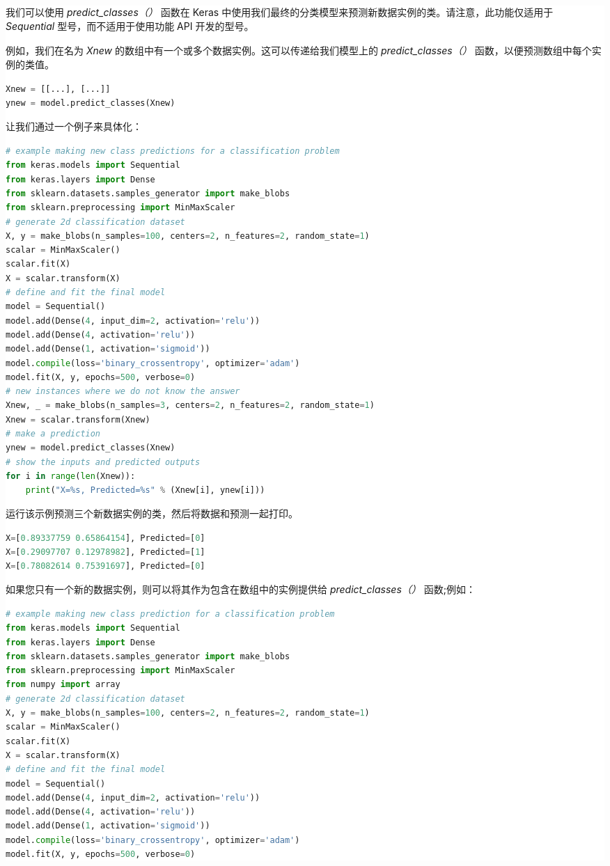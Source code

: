 我们可以使用 _predict_classes（）_ 函数在 Keras 中使用我们最终的分类模型来预测新数据实例的类。请注意，此功能仅适用于 _Sequential_ 型号，而不适用于使用功能 API 开发的型号。

例如，我们在名为 _Xnew_ 的数组中有一个或多个数据实例。这可以传递给我们模型上的 _predict_classes（）_ 函数，以便预测数组中每个实例的类值。

```py
Xnew = [[...], [...]]
ynew = model.predict_classes(Xnew)
```

让我们通过一个例子来具体化：

```py
# example making new class predictions for a classification problem
from keras.models import Sequential
from keras.layers import Dense
from sklearn.datasets.samples_generator import make_blobs
from sklearn.preprocessing import MinMaxScaler
# generate 2d classification dataset
X, y = make_blobs(n_samples=100, centers=2, n_features=2, random_state=1)
scalar = MinMaxScaler()
scalar.fit(X)
X = scalar.transform(X)
# define and fit the final model
model = Sequential()
model.add(Dense(4, input_dim=2, activation='relu'))
model.add(Dense(4, activation='relu'))
model.add(Dense(1, activation='sigmoid'))
model.compile(loss='binary_crossentropy', optimizer='adam')
model.fit(X, y, epochs=500, verbose=0)
# new instances where we do not know the answer
Xnew, _ = make_blobs(n_samples=3, centers=2, n_features=2, random_state=1)
Xnew = scalar.transform(Xnew)
# make a prediction
ynew = model.predict_classes(Xnew)
# show the inputs and predicted outputs
for i in range(len(Xnew)):
	print("X=%s, Predicted=%s" % (Xnew[i], ynew[i]))
```

运行该示例预测三个新数据实例的类，然后将数据和预测一起打印。

```py
X=[0.89337759 0.65864154], Predicted=[0]
X=[0.29097707 0.12978982], Predicted=[1]
X=[0.78082614 0.75391697], Predicted=[0]
```

如果您只有一个新的数据实例，则可以将其作为包含在数组中的实例提供给 _predict_classes（）_ 函数;例如：

```py
# example making new class prediction for a classification problem
from keras.models import Sequential
from keras.layers import Dense
from sklearn.datasets.samples_generator import make_blobs
from sklearn.preprocessing import MinMaxScaler
from numpy import array
# generate 2d classification dataset
X, y = make_blobs(n_samples=100, centers=2, n_features=2, random_state=1)
scalar = MinMaxScaler()
scalar.fit(X)
X = scalar.transform(X)
# define and fit the final model
model = Sequential()
model.add(Dense(4, input_dim=2, activation='relu'))
model.add(Dense(4, activation='relu'))
model.add(Dense(1, activation='sigmoid'))
model.compile(loss='binary_crossentropy', optimizer='adam')
model.fit(X, y, epochs=500, verbose=0)
```